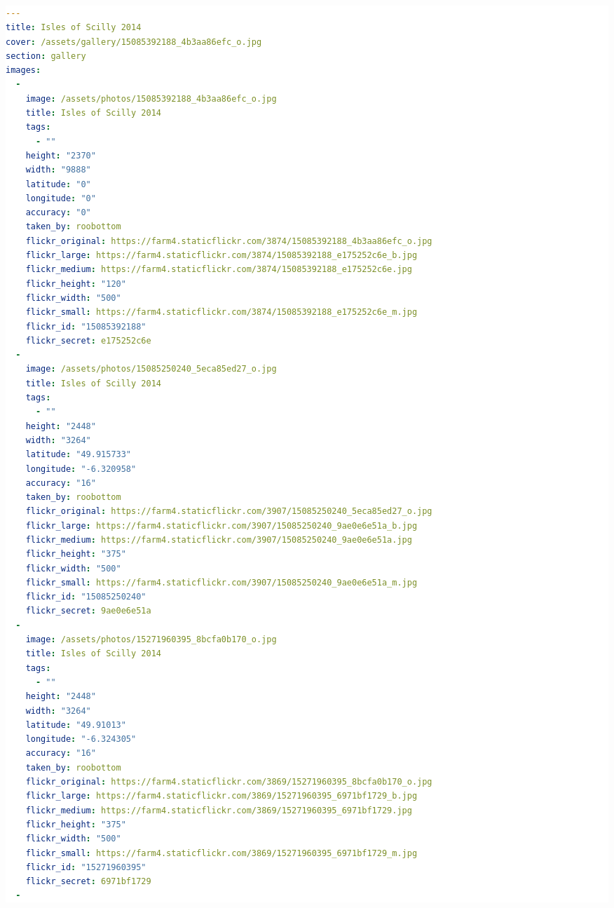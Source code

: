 ```yaml
---
title: Isles of Scilly 2014
cover: /assets/gallery/15085392188_4b3aa86efc_o.jpg
section: gallery
images:
  - 
    image: /assets/photos/15085392188_4b3aa86efc_o.jpg
    title: Isles of Scilly 2014
    tags:
      - ""
    height: "2370"
    width: "9888"
    latitude: "0"
    longitude: "0"
    accuracy: "0"
    taken_by: roobottom
    flickr_original: https://farm4.staticflickr.com/3874/15085392188_4b3aa86efc_o.jpg
    flickr_large: https://farm4.staticflickr.com/3874/15085392188_e175252c6e_b.jpg
    flickr_medium: https://farm4.staticflickr.com/3874/15085392188_e175252c6e.jpg
    flickr_height: "120"
    flickr_width: "500"
    flickr_small: https://farm4.staticflickr.com/3874/15085392188_e175252c6e_m.jpg
    flickr_id: "15085392188"
    flickr_secret: e175252c6e
  - 
    image: /assets/photos/15085250240_5eca85ed27_o.jpg
    title: Isles of Scilly 2014
    tags:
      - ""
    height: "2448"
    width: "3264"
    latitude: "49.915733"
    longitude: "-6.320958"
    accuracy: "16"
    taken_by: roobottom
    flickr_original: https://farm4.staticflickr.com/3907/15085250240_5eca85ed27_o.jpg
    flickr_large: https://farm4.staticflickr.com/3907/15085250240_9ae0e6e51a_b.jpg
    flickr_medium: https://farm4.staticflickr.com/3907/15085250240_9ae0e6e51a.jpg
    flickr_height: "375"
    flickr_width: "500"
    flickr_small: https://farm4.staticflickr.com/3907/15085250240_9ae0e6e51a_m.jpg
    flickr_id: "15085250240"
    flickr_secret: 9ae0e6e51a
  - 
    image: /assets/photos/15271960395_8bcfa0b170_o.jpg
    title: Isles of Scilly 2014
    tags:
      - ""
    height: "2448"
    width: "3264"
    latitude: "49.91013"
    longitude: "-6.324305"
    accuracy: "16"
    taken_by: roobottom
    flickr_original: https://farm4.staticflickr.com/3869/15271960395_8bcfa0b170_o.jpg
    flickr_large: https://farm4.staticflickr.com/3869/15271960395_6971bf1729_b.jpg
    flickr_medium: https://farm4.staticflickr.com/3869/15271960395_6971bf1729.jpg
    flickr_height: "375"
    flickr_width: "500"
    flickr_small: https://farm4.staticflickr.com/3869/15271960395_6971bf1729_m.jpg
    flickr_id: "15271960395"
    flickr_secret: 6971bf1729
  - 
```